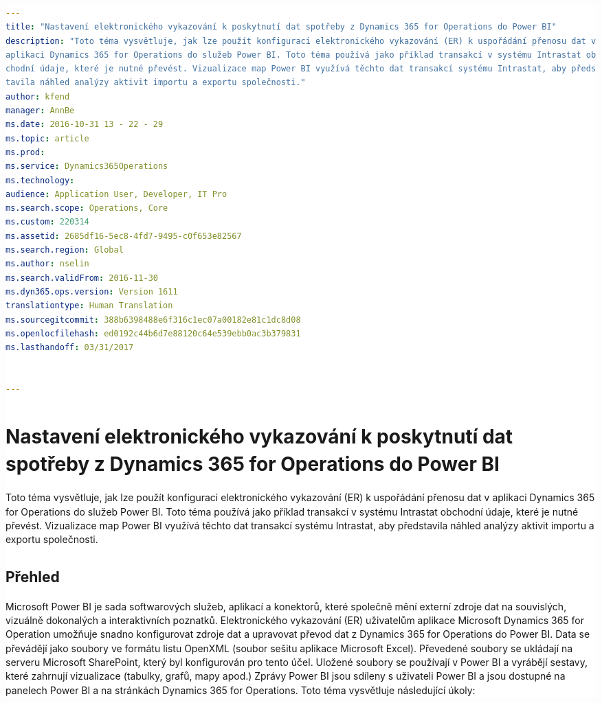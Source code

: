 ```yaml
---
title: "Nastavení elektronického vykazování k poskytnutí dat spotřeby z Dynamics 365 for Operations do Power BI"
description: "Toto téma vysvětluje, jak lze použít konfiguraci elektronického vykazování (ER) k uspořádání přenosu dat v aplikaci Dynamics 365 for Operations do služeb Power BI. Toto téma používá jako příklad transakcí v systému Intrastat obchodní údaje, které je nutné převést. Vizualizace map Power BI využívá těchto dat transakcí systému Intrastat, aby představila náhled analýzy aktivit importu a exportu společnosti."
author: kfend
manager: AnnBe
ms.date: 2016-10-31 13 - 22 - 29
ms.topic: article
ms.prod: 
ms.service: Dynamics365Operations
ms.technology: 
audience: Application User, Developer, IT Pro
ms.search.scope: Operations, Core
ms.custom: 220314
ms.assetid: 2685df16-5ec8-4fd7-9495-c0f653e82567
ms.search.region: Global
ms.author: nselin
ms.search.validFrom: 2016-11-30
ms.dyn365.ops.version: Version 1611
translationtype: Human Translation
ms.sourcegitcommit: 388b6398488e6f316c1ec07a00182e81c1dc8d08
ms.openlocfilehash: ed0192c44b6d7e88120c64e539ebb0ac3b379831
ms.lasthandoff: 03/31/2017


---
```


# <a name="set-up-electronic-reporting-to-provide-power-bi-with-data-from-dynamics-365-for-operations"></a>Nastavení elektronického vykazování k poskytnutí dat spotřeby z Dynamics 365 for Operations do Power BI

Toto téma vysvětluje, jak lze použít konfiguraci elektronického vykazování (ER) k uspořádání přenosu dat v aplikaci Dynamics 365 for Operations do služeb Power BI. Toto téma používá jako příklad transakcí v systému Intrastat obchodní údaje, které je nutné převést. Vizualizace map Power BI využívá těchto dat transakcí systému Intrastat, aby představila náhled analýzy aktivit importu a exportu společnosti.

<a name="overview"></a>Přehled
--------

Microsoft Power BI je sada softwarových služeb, aplikací a konektorů, které společně mění externí zdroje dat na souvislých, vizuálně dokonalých a interaktivních poznatků. Elektronického vykazování (ER) uživatelům aplikace Microsoft Dynamics 365 for Operation umožňuje snadno konfigurovat zdroje dat a upravovat převod dat z Dynamics 365 for Operations do Power BI. Data se převádějí jako soubory ve formátu listu OpenXML (soubor sešitu aplikace Microsoft Excel). Převedené soubory se ukládají na serveru Microsoft SharePoint, který byl konfigurován pro tento účel. Uložené soubory se používají v Power BI a vyrábějí sestavy, které zahrnují vizualizace (tabulky, grafů, mapy apod.) Zprávy Power BI jsou sdíleny s uživateli Power BI a jsou dostupné na panelech Power BI a na stránkách Dynamics 365 for Operations. Toto téma vysvětluje následující úkoly:
